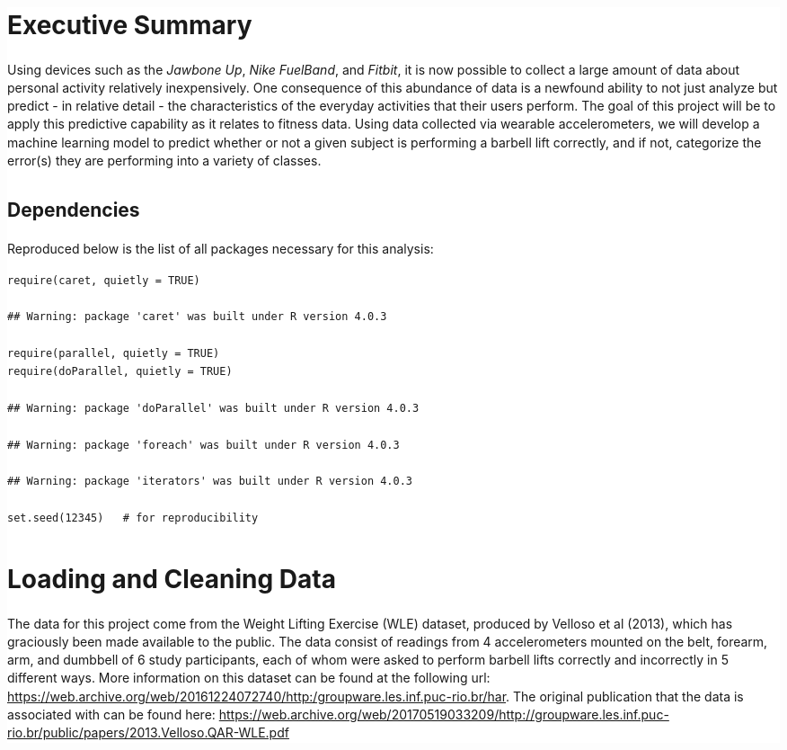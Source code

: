 Executive Summary
=================

Using devices such as the *Jawbone Up*, *Nike FuelBand*, and *Fitbit*,
it is now possible to collect a large amount of data about personal
activity relatively inexpensively. One consequence of this abundance of
data is a newfound ability to not just analyze but predict - in relative
detail - the characteristics of the everyday activities that their users
perform. The goal of this project will be to apply this predictive
capability as it relates to fitness data. Using data collected via
wearable accelerometers, we will develop a machine learning model to
predict whether or not a given subject is performing a barbell lift
correctly, and if not, categorize the error(s) they are performing into
a variety of classes.

Dependencies
------------

Reproduced below is the list of all packages necessary for this
analysis:

    require(caret, quietly = TRUE)

    ## Warning: package 'caret' was built under R version 4.0.3

    require(parallel, quietly = TRUE)
    require(doParallel, quietly = TRUE)

    ## Warning: package 'doParallel' was built under R version 4.0.3

    ## Warning: package 'foreach' was built under R version 4.0.3

    ## Warning: package 'iterators' was built under R version 4.0.3

    set.seed(12345)   # for reproducibility

Loading and Cleaning Data
=========================

The data for this project come from the Weight Lifting Exercise (WLE)
dataset, produced by Velloso et al (2013), which has graciously been
made available to the public. The data consist of readings from 4
accelerometers mounted on the belt, forearm, arm, and dumbbell of 6
study participants, each of whom were asked to perform barbell lifts
correctly and incorrectly in 5 different ways. More information on this
dataset can be found at the following url:
<a href="https://web.archive.org/web/20161224072740/http:/groupware.les.inf.puc-rio.br/har" class="uri">https://web.archive.org/web/20161224072740/http:/groupware.les.inf.puc-rio.br/har</a>.
The original publication that the data is associated with can be found
here:
<a href="https://web.archive.org/web/20170519033209/http://groupware.les.inf.puc-rio.br/public/papers/2013.Velloso.QAR-WLE.pdf" class="uri">https://web.archive.org/web/20170519033209/http://groupware.les.inf.puc-rio.br/public/papers/2013.Velloso.QAR-WLE.pdf</a>
